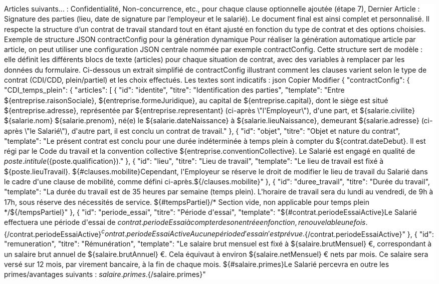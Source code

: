 Articles suivants... : Confidentialité, Non-concurrence, etc., pour chaque clause optionnelle ajoutée (étape 7),
Dernier Article : Signature des parties (lieu, date de signature par l’employeur et le salarié).
Le document final est ainsi complet et personnalisé. Il respecte la structure d’un contrat de travail standard tout en étant ajusté en fonction du type de contrat et des options choisies.
Exemple de structure JSON contractConfig pour la génération dynamique
Pour réaliser la génération automatique article par article, on peut utiliser une configuration JSON centrale nommée par exemple contractConfig. Cette structure sert de modèle : elle définit les différents blocs de texte (articles) pour chaque situation de contrat, avec des variables à remplacer par les données du formulaire. Ci-dessous un extrait simplifié de contractConfig illustrant comment les clauses varient selon le type de contrat (CDI/CDD, plein/partiel) et les choix effectués. Les textes sont indicatifs :
json
Copier
Modifier
{
  "contractConfig": {
    "CDI_temps_plein": {
      "articles": [
        {
          "id": "identite",
          "titre": "Identification des parties",
          "template": "Entre ${entreprise.raisonSociale}, ${entreprise.formeJuridique}, au capital de ${entreprise.capital}, dont le siège est situé ${entreprise.adresse}, représentée par ${entreprise.representant} (ci-après \\"l'Employeur\\"), d'une part, et ${salarie.civilite} ${salarie.nom} ${salarie.prenom}, né(e) le ${salarie.dateNaissance} à ${salarie.lieuNaissance}, demeurant ${salarie.adresse} (ci-après \\"le Salarié\\"), d'autre part, il est conclu un contrat de travail."
        },
        {
          "id": "objet",
          "titre": "Objet et nature du contrat",
          "template": "Le présent contrat est conclu pour une durée indéterminée à temps plein à compter du ${contrat.dateDebut}. Il est régi par le Code du travail et la convention collective ${entreprise.conventionCollective}. Le Salarié est engagé en qualité de ${poste.intitule} (${poste.qualification})."
        },
        {
          "id": "lieu",
          "titre": "Lieu de travail",
          "template": "Le lieu de travail est fixé à ${poste.lieuTravail}. ${#clauses.mobilite}Cependant, l'Employeur se réserve le droit de modifier le lieu de travail du Salarié dans le cadre d'une clause de mobilité, comme défini ci-après.${/clauses.mobilite}"
        },
        {
          "id": "duree_travail",
          "titre": "Durée du travail",
          "template": "La durée du travail est de 35 heures par semaine (temps plein). L'horaire de travail sera du lundi au vendredi, de 9h à 17h, sous réserve des nécessités de service. ${#tempsPartiel}/* Section vide, non applicable pour temps plein */${/tempsPartiel}"
        },
        {
          "id": "periode_essai",
          "titre": "Période d'essai",
          "template": "${#contrat.periodeEssaiActive}Le Salarié effectuera une période d'essai de ${contrat.periodeEssai} à compter de son entrée en fonction, renouvelable une fois.${/contrat.periodeEssaiActive}${^contrat.periodeEssaiActive}Aucune période d'essai n'est prévue.${/contrat.periodeEssaiActive}"
        },
        {
          "id": "remuneration",
          "titre": "Rémunération",
          "template": "Le salaire brut mensuel est fixé à ${salaire.brutMensuel} €, correspondant à un salaire brut annuel de ${salaire.brutAnnuel} €. Cela équivaut à environ ${salaire.netMensuel} € nets par mois. Ce salaire sera versé sur 12 mois, par virement bancaire, à la fin de chaque mois. ${#salaire.primes}Le Salarié percevra en outre les primes/avantages suivants : ${salaire.primes}.${/salaire.primes}"